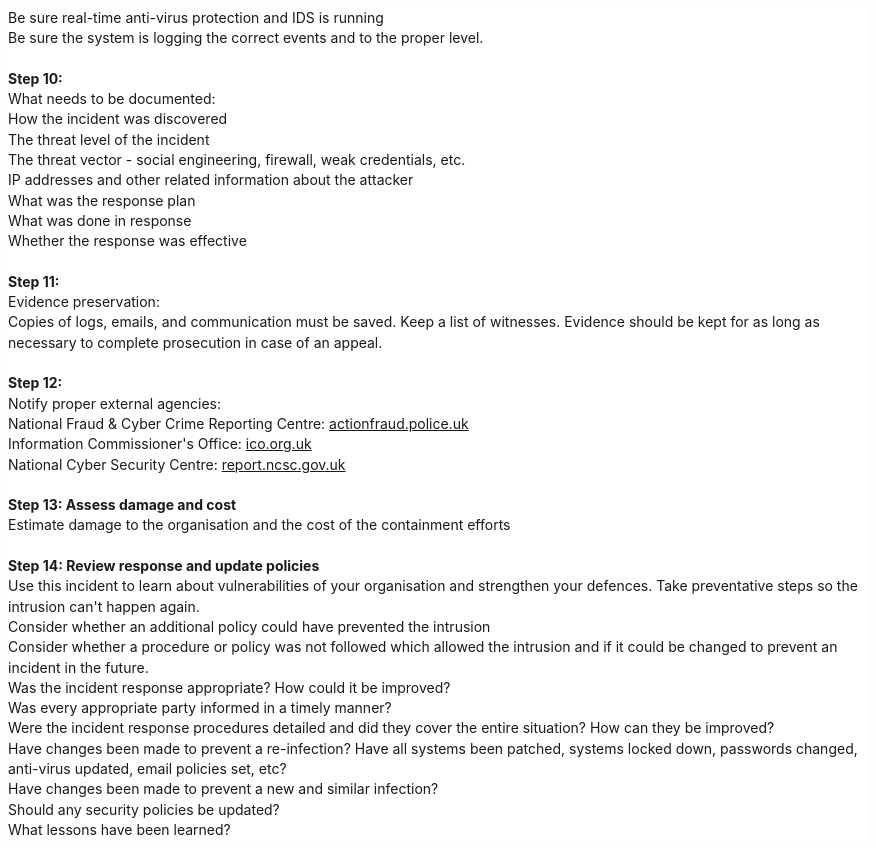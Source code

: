 Be sure real-time anti-virus protection and IDS is running\
Be sure the system is logging the correct events and to the proper level.\
\
**Step 10:**\
What needs to be documented:\
How the incident was discovered\
The threat level of the incident\
The threat vector - social engineering, firewall, weak credentials, etc.\
IP addresses and other related information about the attacker\
What was the response plan\
What was done in response\
Whether the response was effective\
\
**Step 11:**\
Evidence preservation:\
Copies of logs, emails, and communication must be saved. Keep a list of witnesses. Evidence should be kept for as long as necessary to complete prosecution in case of an appeal.\
\
**Step 12:**\
Notify proper external agencies:\
National Fraud & Cyber Crime Reporting Centre: [actionfraud.police.uk](https://www.actionfraud.police.uk/)\
Information Commissioner's Office: [ico.org.uk](https://ico.org.uk/for-organisations/report-a-breach/)\
National Cyber Security Centre: [report.ncsc.gov.uk](https://report.ncsc.gov.uk/)\
\
**Step 13: Assess damage and cost**\
Estimate damage to the organisation and the cost of the containment efforts\
\
**Step 14: Review response and update policies**\
Use this incident to learn about vulnerabilities of your organisation and strengthen your defences. Take preventative steps so the intrusion can't happen again. \
Consider whether an additional policy could have prevented the intrusion\
Consider whether a procedure or policy was not followed which allowed the intrusion and if it could be changed to prevent an incident in the future.\
Was the incident response appropriate? How could it be improved?\
Was every appropriate party informed in a timely manner?\
Were the incident response procedures detailed and did they cover the entire situation? How can they be improved?\
Have changes been made to prevent a re-infection? Have all systems been patched, systems locked down, passwords changed, anti-virus updated, email policies set, etc?\
Have changes been made to prevent a new and similar infection?\
Should any security policies be updated?\
What lessons have been learned?
